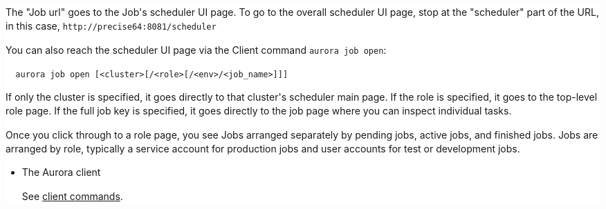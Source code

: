   The "Job url" goes to the Job's scheduler UI page. To go to the overall scheduler UI page,
  stop at the "scheduler" part of the URL, in this case, `http://precise64:8081/scheduler`

  You can also reach the scheduler UI page via the Client command `aurora job open`:

      aurora job open [<cluster>[/<role>[/<env>/<job_name>]]]

  If only the cluster is specified, it goes directly to that cluster's scheduler main page.
  If the role is specified, it goes to the top-level role page. If the full job key is specified,
  it goes directly to the job page where you can inspect individual tasks.

  Once you click through to a role page, you see Jobs arranged separately by pending jobs, active
  jobs, and finished jobs. Jobs are arranged by role, typically a service account for production
  jobs and user accounts for test or development jobs.

- The Aurora client

  See [client commands](/documentation/0.10.0/client-commands/).
